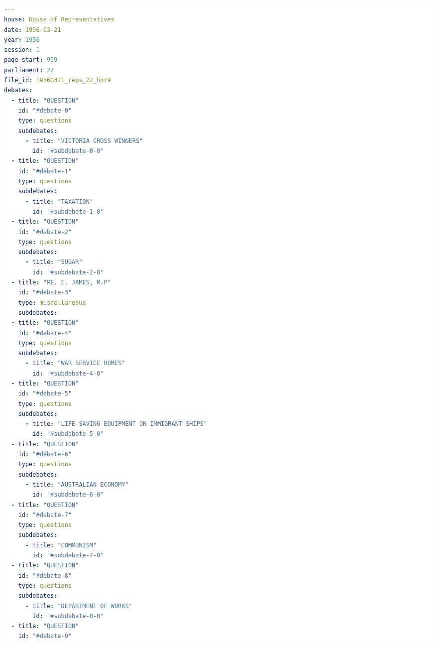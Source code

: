 ```yaml
---
house: House of Representatives
date: 1956-03-21
year: 1956
session: 1
page_start: 959
parliament: 22
file_id: 19560321_reps_22_hor9
debates:
  - title: "QUESTION"
    id: "#debate-0"
    type: questions
    subdebates:
      - title: "VICTORIA CROSS WINNERS"
        id: "#subdebate-0-0"
  - title: "QUESTION"
    id: "#debate-1"
    type: questions
    subdebates:
      - title: "TAXATION"
        id: "#subdebate-1-0"
  - title: "QUESTION"
    id: "#debate-2"
    type: questions
    subdebates:
      - title: "SUGAR"
        id: "#subdebate-2-0"
  - title: "ME. E. JAMES, M.P"
    id: "#debate-3"
    type: miscellaneous
    subdebates:
  - title: "QUESTION"
    id: "#debate-4"
    type: questions
    subdebates:
      - title: "WAR SERVICE HOMES"
        id: "#subdebate-4-0"
  - title: "QUESTION"
    id: "#debate-5"
    type: questions
    subdebates:
      - title: "LIFE-SAVING EQUIPMENT ON IMMIGRANT SHIPS"
        id: "#subdebate-5-0"
  - title: "QUESTION"
    id: "#debate-6"
    type: questions
    subdebates:
      - title: "AUSTRALIAN ECONOMY"
        id: "#subdebate-6-0"
  - title: "QUESTION"
    id: "#debate-7"
    type: questions
    subdebates:
      - title: "COMMUNISM"
        id: "#subdebate-7-0"
  - title: "QUESTION"
    id: "#debate-8"
    type: questions
    subdebates:
      - title: "DEPARTMENT OF WORKS"
        id: "#subdebate-8-0"
  - title: "QUESTION"
    id: "#debate-9"
```